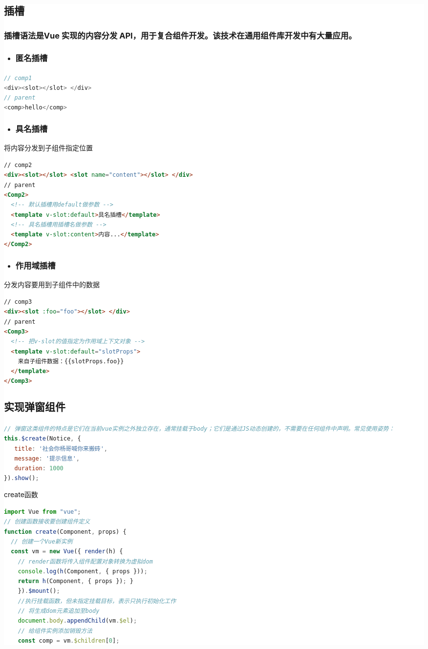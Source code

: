 ## 插槽
### 插槽语法是Vue 实现的内容分发 API，用于复合组件开发。该技术在通用组件库开发中有大量应用。

- ### 匿名插槽
```js
// comp1 
<div><slot></slot> </div> 
// parent 
<comp>hello</comp>
```

- ### 具名插槽
 将内容分发到子组件指定位置
```html
// comp2 
<div><slot></slot> <slot name="content"></slot> </div> 
// parent 
<Comp2> 
  <!-- 默认插槽用default做参数 --> 
  <template v-slot:default>具名插槽</template> 
  <!-- 具名插槽用插槽名做参数 --> 
  <template v-slot:content>内容...</template> 
</Comp2>
```

- ### 作用域插槽
 分发内容要用到子组件中的数据
```html
// comp3 
<div><slot :foo="foo"></slot> </div> 
// parent 
<Comp3> 
  <!-- 把v-slot的值指定为作用域上下文对象 --> 
  <template v-slot:default="slotProps"> 
    来自子组件数据：{{slotProps.foo}} 
  </template> 
</Comp3>
```

## 实现弹窗组件
```js
// 弹窗这类组件的特点是它们在当前vue实例之外独立存在，通常挂载于body；它们是通过JS动态创建的，不需要在任何组件中声明。常见使用姿势：
this.$create(Notice, {
   title: '社会你杨哥喊你来搬砖', 
   message: '提示信息', 
   duration: 1000 
}).show();
```
create函数
```js
import Vue from "vue"; 
// 创建函数接收要创建组件定义 
function create(Component, props) { 
  // 创建一个Vue新实例 
  const vm = new Vue({ render(h) { 
    // render函数将传入组件配置对象转换为虚拟dom 
    console.log(h(Component, { props })); 
    return h(Component, { props }); } 
    }).$mount(); 
    //执行挂载函数，但未指定挂载目标，表示只执行初始化工作 
    // 将生成dom元素追加至body 
    document.body.appendChild(vm.$el); 
    // 给组件实例添加销毁方法 
    const comp = vm.$children[0]; 
```